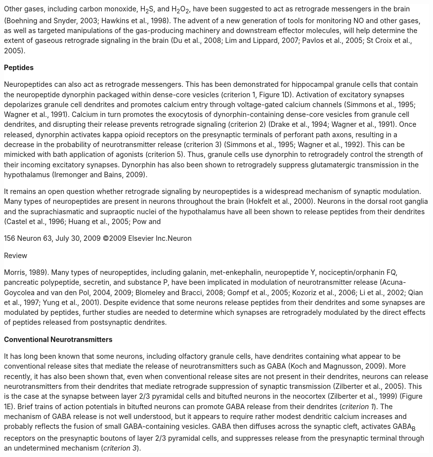 Other gases, including carbon monoxide, H<sub>2</sub>S, and H<sub>2</sub>O<sub>2</sub>, have been suggested to act as retrograde messengers in the brain (Boehning and Snyder, 2003; Hawkins et al., 1998). The advent of a new generation of tools for monitoring NO and other gases, as well as targeted manipulations of the gas-producing machinery and downstream effector molecules, will help determine the extent of gaseous retrograde signaling in the brain (Du et al., 2008; Lim and Lippard, 2007; Pavlos et al., 2005; St Croix et al., 2005).

**Peptides**

Neuropeptides can also act as retrograde messengers. This has been demonstrated for hippocampal granule cells that contain the neuropeptide dynorphin packaged within dense-core vesicles (criterion 1, Figure 1D). Activation of excitatory synapses depolarizes granule cell dendrites and promotes calcium entry through voltage-gated calcium channels (Simmons et al., 1995; Wagner et al., 1991). Calcium in turn promotes the exocytosis of dynorphin-containing dense-core vesicles from granule cell dendrites, and disrupting their release prevents retrograde signaling (criterion 2) (Drake et al., 1994; Wagner et al., 1991). Once released, dynorphin activates kappa opioid receptors on the presynaptic terminals of perforant path axons, resulting in a decrease in the probability of neurotransmitter release (criterion 3) (Simmons et al., 1995; Wagner et al., 1992). This can be mimicked with bath application of agonists (criterion 5). Thus, granule cells use dynorphin to retrogradely control the strength of their incoming excitatory synapses. Dynorphin has also been shown to retrogradely suppress glutamatergic transmission in the hypothalamus (Iremonger and Bains, 2009).

It remains an open question whether retrograde signaling by neuropeptides is a widespread mechanism of synaptic modulation. Many types of neuropeptides are present in neurons throughout the brain (Hokfelt et al., 2000). Neurons in the dorsal root ganglia and the suprachiasmatic and supraoptic nuclei of the hypothalamus have all been shown to release peptides from their dendrites (Castel et al., 1996; Huang et al., 2005; Pow and

156 Neuron 63, July 30, 2009 ©2009 Elsevier Inc.Neuron

Review

Morris, 1989). Many types of neuropeptides, including galanin, met-enkephalin, neuropeptide Y, nociceptin/orphanin FQ, pancreatic polypeptide, secretin, and substance P, have been implicated in modulation of neurotransmitter release (Acuna-Goycolea and van den Pol, 2004, 2009; Blomeley and Bracci, 2008; Gompf et al., 2005; Kozoriz et al., 2006; Li et al., 2002; Qian et al., 1997; Yung et al., 2001). Despite evidence that some neurons release peptides from their dendrites and some synapses are modulated by peptides, further studies are needed to determine which synapses are retrogradely modulated by the direct effects of peptides released from postsynaptic dendrites.

**Conventional Neurotransmitters**

It has long been known that some neurons, including olfactory granule cells, have dendrites containing what appear to be conventional release sites that mediate the release of neurotransmitters such as GABA (Koch and Magnusson, 2009). More recently, it has also been shown that, even when conventional release sites are not present in their dendrites, neurons can release neurotransmitters from their dendrites that mediate retrograde suppression of synaptic transmission (Zilberter et al., 2005). This is the case at the synapse between layer 2/3 pyramidal cells and bitufted neurons in the neocortex (Zilberter et al., 1999) (Figure 1E). Brief trains of action potentials in bitufted neurons can promote GABA release from their dendrites (*criterion 1*). The mechanism of GABA release is not well understood, but it appears to require rather modest dendritic calcium increases and probably reflects the fusion of small GABA-containing vesicles. GABA then diffuses across the synaptic cleft, activates GABA<sub>B</sub> receptors on the presynaptic boutons of layer 2/3 pyramidal cells, and suppresses release from the presynaptic terminal through an undetermined mechanism (*criterion 3*).
